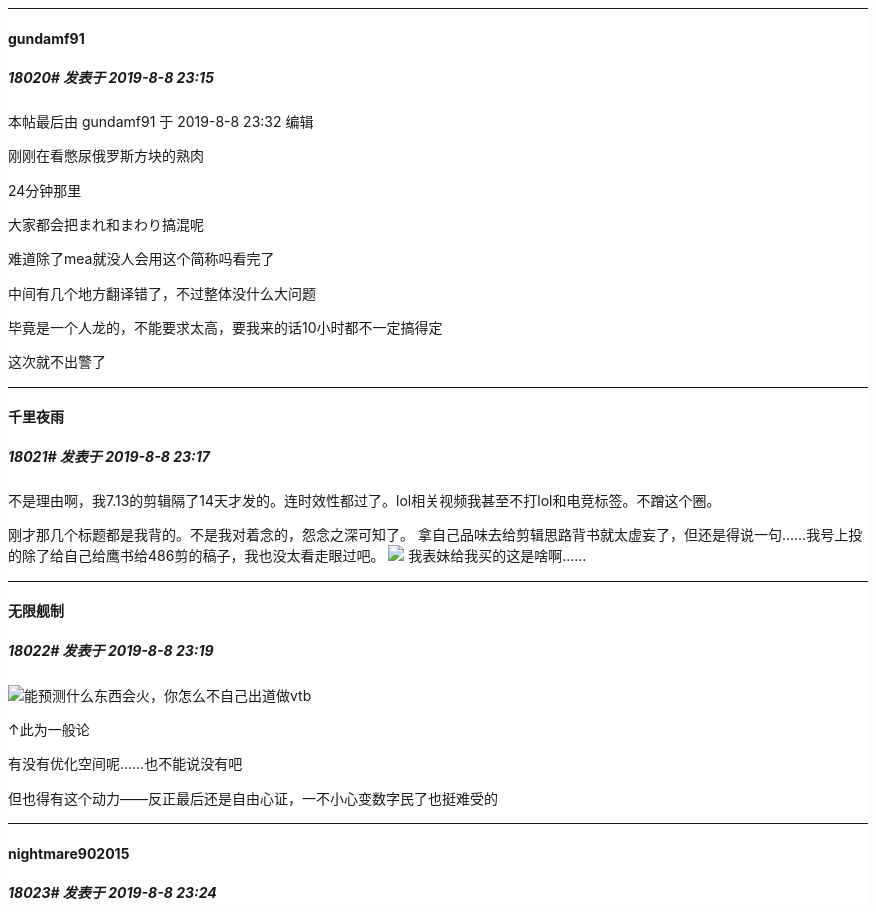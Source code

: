 *****

####  gundamf91  
##### 18020#       发表于 2019-8-8 23:15


 本帖最后由 gundamf91 于 2019-8-8 23:32 编辑 

刚刚在看憋尿俄罗斯方块的熟肉

24分钟那里

大家都会把まれ和まわり搞混呢

难道除了mea就没人会用这个简称吗看完了

中间有几个地方翻译错了，不过整体没什么大问题

毕竟是一个人龙的，不能要求太高，要我来的话10小时都不一定搞得定

这次就不出警了


*****

####  千里夜雨  
##### 18021#       发表于 2019-8-8 23:17


不是理由啊，我7.13的剪辑隔了14天才发的。连时效性都过了。lol相关视频我甚至不打lol和电竞标签。不蹭这个圈。

刚才那几个标题都是我背的。不是我对着念的，怨念之深可知了。
拿自己品味去给剪辑思路背书就太虚妄了，但还是得说一句……我号上投的除了给自己给鹰书给486剪的稿子，我也没太看走眼过吧。
<img src="https://i.loli.net/2019/08/08/gJtfFEQMoh43S5b.jpg" referrerpolicy="no-referrer">
我表妹给我买的这是啥啊……


*****

####  无限舰制  
##### 18022#       发表于 2019-8-8 23:19


<img src="https://static.saraba1st.com/image/smiley/face2017/067.png" referrerpolicy="no-referrer">能预测什么东西会火，你怎么不自己出道做vtb


↑此为一般论


有没有优化空间呢……也不能说没有吧


但也得有这个动力——反正最后还是自由心证，一不小心变数字民了也挺难受的


*****

####  nightmare902015  
##### 18023#       发表于 2019-8-8 23:24

